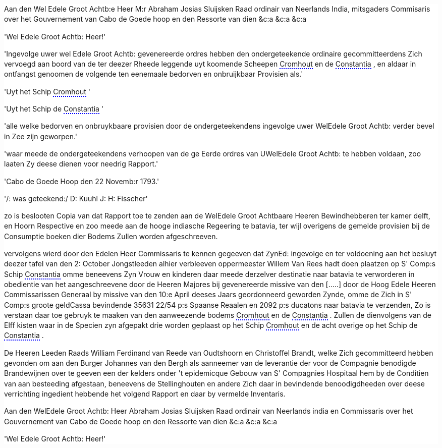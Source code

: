 Aan den Wel Edele Groot Achtb:e Heer M:r Abraham Josias Sluijsken Raad ordinair van Neerlands India, mitsgaders Commisaris over het Gouvernement van Cabo de Goede hoop en den Ressorte van dien &c:a &c:a &c:a

'Wel Edele Groot Achtb: Heer!'

'Ingevolge uwer wel Edele Groot Achtb: gevenereerde ordres hebben den ondergeteekende ordinaire gecommitteerdens Zich vervoegd aan boord van de ter deezer Rheede leggende uyt koomende Scheepen <span style="border-bottom: 2px dotted #0000FF;">Cromhout</span> en de <span style="border-bottom: 2px dotted #0000FF;">Constantia</span> , en aldaar in ontfangst genoomen de volgende ten eenemaale bedorven en onbruijkbaar Provisien als.'

'Uyt het Schip <span style="border-bottom: 2px dotted #0000FF;">Cromhout</span> '

'Uyt het Schip de <span style="border-bottom: 2px dotted #0000FF;">Constantia</span> '

'alle welke bedorven en onbruykbaare provisien door de ondergeteekendens ingevolge uwer WelEdele Groot Achtb: verder bevel in Zee zijn geworpen.'

'waar meede de ondergeteekendens verhoopen van de ge Eerde ordres van UWelEdele Groot Achtb: te hebben voldaan, zoo laaten Zy deese dienen voor needrig Rapport.'

'Cabo de Goede Hoop den 22 Novemb:r 1793.'

'/: was geteekend:/ D: Kuuhl J: H: Fisscher'

zo is beslooten Copia van dat Rapport toe te zenden aan de WelEdele Groot Achtbaare Heeren Bewindhebberen ter kamer delft, en Hoorn Respective en zoo meede aan de hooge indiasche Regeering te batavia, ter wijl overigens de gemelde provisien bij de Consumptie boeken dier Bodems Zullen worden afgeschreeven.

vervolgens wierd door den Edelen Heer Commissaris te kennen gegeeven dat ZynEd: ingevolge en ter voldoening aan het besluyt deezer tafel van den 2: October Jongstleeden alhier verbleeven oppermeester Willem Van Rees hadt doen plaatzen op S' Comp:s Schip <span style="border-bottom: 2px dotted #0000FF;">Constantia</span> omme beneevens Zyn Vrouw en kinderen daar meede derzelver destinatie naar batavia te verworderen in obedientie van het aangeschreevene door de Heeren Majores bij gevenereerde missive van den [.....] door de Hoog Edele Heeren Commissarissen Generaal by missive van den 10:e April deeses Jaars geordonneerd geworden Zynde, omme de Zich in S' Comp:s groote geldCassa bevindende 35631 22/54 p:s Spaanse Reaalen en 2092 p:s ducatons naar batavia te verzenden, Zo is verstaan daar toe gebruyk te maaken van den aanweezende bodems <span style="border-bottom: 2px dotted #0000FF;">Cromhout</span> en de <span style="border-bottom: 2px dotted #0000FF;">Constantia</span> . Zullen de dienvolgens van de Elff kisten waar in de Specien zyn afgepakt drie worden geplaast op het Schip <span style="border-bottom: 2px dotted #0000FF;">Cromhout</span> en de acht overige op het Schip de <span style="border-bottom: 2px dotted #0000FF;">Constantia</span> .

De Heeren Leeden Raads William Ferdinand van Reede van Oudtshoorn en Christoffel Brandt, welke Zich gecommitteerd hebben gevonden om aan den Burger Johannes van den Bergh als aanneemer van de leverantie der voor de Compagnie benodigde Brandewijnen over te geeven een der kelders onder 't epidemicque Gebouw van S' Compagnies Hospitaal hem by de Conditien van aan besteeding afgestaan, beneevens de Stellinghouten en andere Zich daar in bevindende benoodigdheeden over deese verrichting ingedient hebbende het volgend Rapport en daar by vermelde Inventaris.

Aan den WelEdele Groot Achtb: Heer Abraham Josias Sluijsken Raad ordinair van Neerlands india en Commissaris over het Gouvernement van Cabo de Goede hoop en den Ressorte van dien &c:a &c:a &c:a

'Wel Edele Groot Achtb: Heer!'
